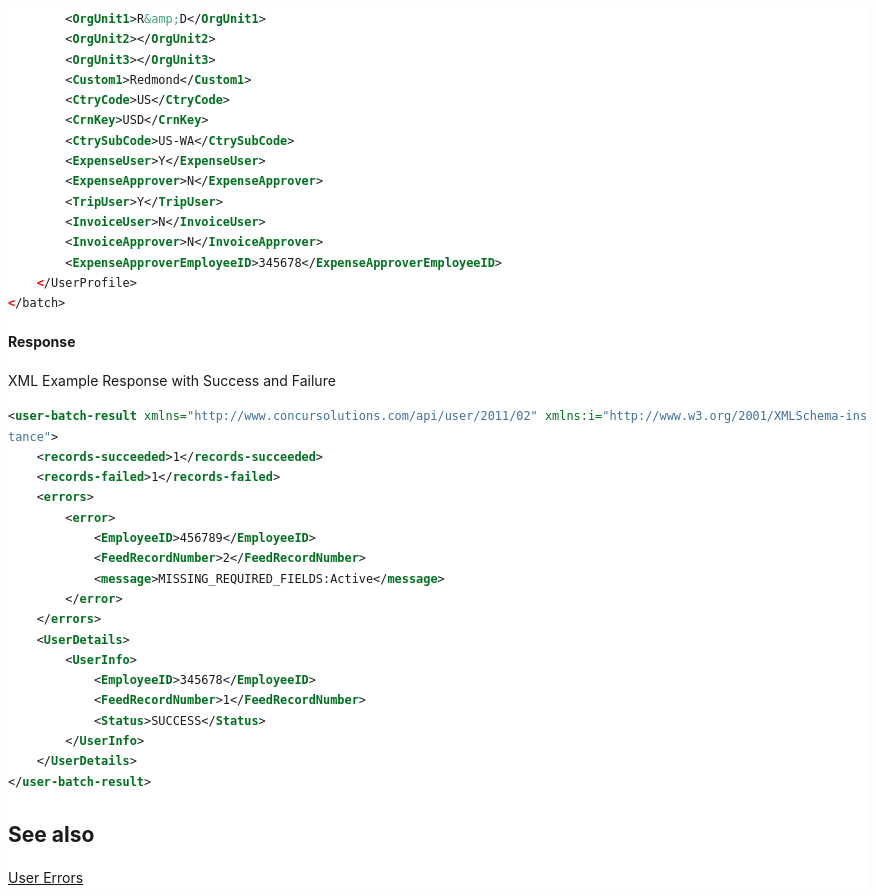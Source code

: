 ```xml
        <OrgUnit1>R&amp;D</OrgUnit1> 
        <OrgUnit2></OrgUnit2> 
        <OrgUnit3></OrgUnit3>
        <Custom1>Redmond</Custom1> 
        <CtryCode>US</CtryCode>
        <CrnKey>USD</CrnKey>
        <CtrySubCode>US-WA</CtrySubCode> 
        <ExpenseUser>Y</ExpenseUser> 
        <ExpenseApprover>N</ExpenseApprover> 
        <TripUser>Y</TripUser> 
        <InvoiceUser>N</InvoiceUser> 
        <InvoiceApprover>N</InvoiceApprover>
        <ExpenseApproverEmployeeID>345678</ExpenseApproverEmployeeID>
    </UserProfile> 
</batch>
```

#### Response

XML Example Response with Success and Failure

```xml
<user-batch-result xmlns="http://www.concursolutions.com/api/user/2011/02" xmlns:i="http://www.w3.org/2001/XMLSchema-instance"> 
    <records-succeeded>1</records-succeeded> 
    <records-failed>1</records-failed> 
    <errors> 
        <error> 
            <EmployeeID>456789</EmployeeID> 
            <FeedRecordNumber>2</FeedRecordNumber> 
            <message>MISSING_REQUIRED_FIELDS:Active</message> 
        </error> 
    </errors> 
    <UserDetails> 
        <UserInfo> 
            <EmployeeID>345678</EmployeeID> 
            <FeedRecordNumber>1</FeedRecordNumber> 
            <Status>SUCCESS</Status> 
        </UserInfo> 
    </UserDetails> 
</user-batch-result> 
```
 

## See also

[User Errors][8]



[1]: https://developer.concur.com/users/employee-form-field-resource
[2]: https://developer.concur.com/users/user-password-resource
[3]: https://developer.concur.com/reference/locale-codes
[4]: https://developer.concur.com/reference/custom-list-items
[5]: http://en.wikipedia.org/wiki/ISO_3166-1_alpha-2
[6]: http://en.wikipedia.org/wiki/ISO_4217
[7]: https://developer.concur.com/reference/http-codes
[8]: https://developer.concur.com/node/401#usererrors
